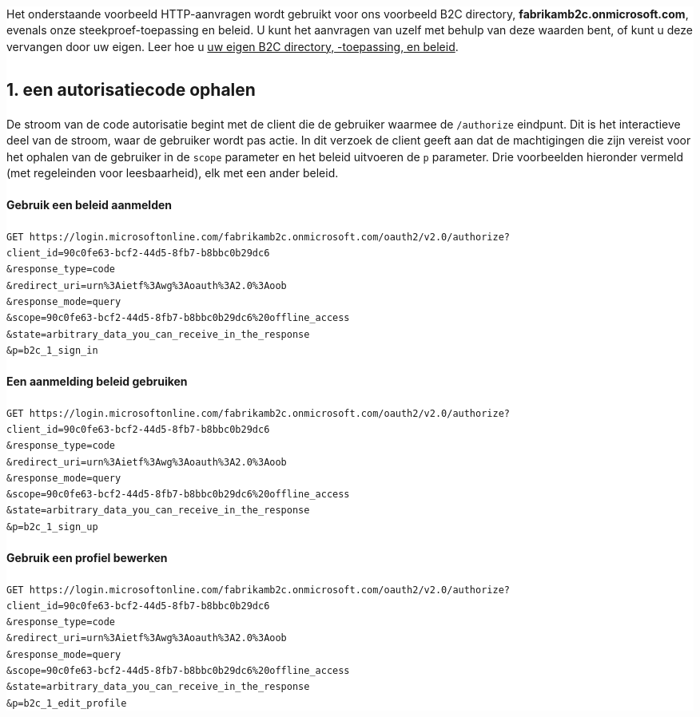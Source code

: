 Het onderstaande voorbeeld HTTP-aanvragen wordt gebruikt voor ons voorbeeld B2C directory, **fabrikamb2c.onmicrosoft.com**, evenals onze steekproef-toepassing en beleid. U kunt het aanvragen van uzelf met behulp van deze waarden bent, of kunt u deze vervangen door uw eigen.
Leer hoe u [uw eigen B2C directory, -toepassing, en beleid](#use-your-own-b2c-directory).

## <a name="1-get-an-authorization-code"></a>1. een autorisatiecode ophalen
De stroom van de code autorisatie begint met de client die de gebruiker waarmee de `/authorize` eindpunt. Dit is het interactieve deel van de stroom, waar de gebruiker wordt pas actie. In dit verzoek de client geeft aan dat de machtigingen die zijn vereist voor het ophalen van de gebruiker in de `scope` parameter en het beleid uitvoeren de `p` parameter. Drie voorbeelden hieronder vermeld (met regeleinden voor leesbaarheid), elk met een ander beleid.

#### <a name="use-a-sign-in-policy"></a>Gebruik een beleid aanmelden

```
GET https://login.microsoftonline.com/fabrikamb2c.onmicrosoft.com/oauth2/v2.0/authorize?
client_id=90c0fe63-bcf2-44d5-8fb7-b8bbc0b29dc6
&response_type=code
&redirect_uri=urn%3Aietf%3Awg%3Aoauth%3A2.0%3Aoob
&response_mode=query
&scope=90c0fe63-bcf2-44d5-8fb7-b8bbc0b29dc6%20offline_access
&state=arbitrary_data_you_can_receive_in_the_response
&p=b2c_1_sign_in
```

#### <a name="use-a-sign-up-policy"></a>Een aanmelding beleid gebruiken

```
GET https://login.microsoftonline.com/fabrikamb2c.onmicrosoft.com/oauth2/v2.0/authorize?
client_id=90c0fe63-bcf2-44d5-8fb7-b8bbc0b29dc6
&response_type=code
&redirect_uri=urn%3Aietf%3Awg%3Aoauth%3A2.0%3Aoob
&response_mode=query
&scope=90c0fe63-bcf2-44d5-8fb7-b8bbc0b29dc6%20offline_access
&state=arbitrary_data_you_can_receive_in_the_response
&p=b2c_1_sign_up
```

#### <a name="use-an-edit-profile-policy"></a>Gebruik een profiel bewerken

```
GET https://login.microsoftonline.com/fabrikamb2c.onmicrosoft.com/oauth2/v2.0/authorize?
client_id=90c0fe63-bcf2-44d5-8fb7-b8bbc0b29dc6
&response_type=code
&redirect_uri=urn%3Aietf%3Awg%3Aoauth%3A2.0%3Aoob
&response_mode=query
&scope=90c0fe63-bcf2-44d5-8fb7-b8bbc0b29dc6%20offline_access
&state=arbitrary_data_you_can_receive_in_the_response
&p=b2c_1_edit_profile
```
